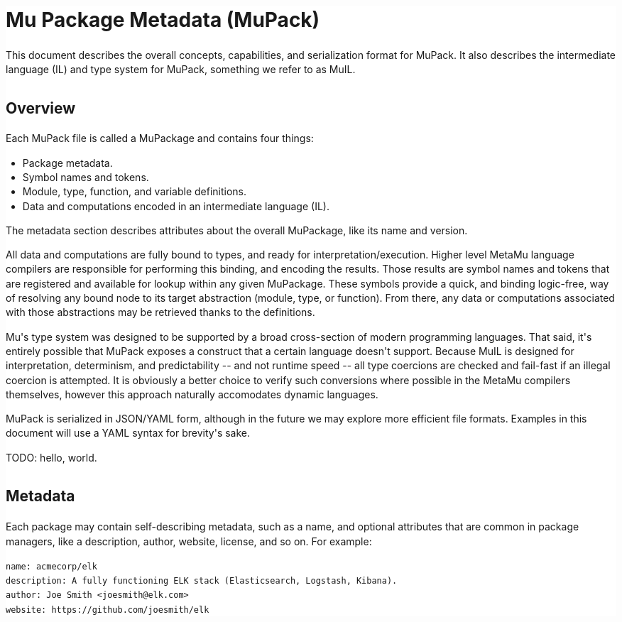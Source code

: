 # Mu Package Metadata (MuPack)

This document describes the overall concepts, capabilities, and serialization format for MuPack.  It also describes the
intermediate language (IL) and type system for MuPack, something we refer to as MuIL.

## Overview

Each MuPack file is called a MuPackage and contains four things:

* Package metadata.
* Symbol names and tokens.
* Module, type, function, and variable definitions.
* Data and computations encoded in an intermediate language (IL).

The metadata section describes attributes about the overall MuPackage, like its name and version.

All data and computations are fully bound to types, and ready for interpretation/execution.  Higher level MetaMu
language compilers are responsible for performing this binding, and encoding the results.  Those results are symbol
names and tokens that are registered and available for lookup within any given MuPackage.  These symbols provide a
quick, and binding logic-free, way of resolving any bound node to its target abstraction (module, type, or function).
From there, any data or computations associated with those abstractions may be retrieved thanks to the definitions.

Mu's type system was designed to be supported by a broad cross-section of modern programming languages.  That said,
it's entirely possible that MuPack exposes a construct that a certain language doesn't support.  Because MuIL is
designed for interpretation, determinism, and predictability -- and not runtime speed -- all type coercions are checked
and fail-fast if an illegal coercion is attempted.  It is obviously a better choice to verify such conversions where
possible in the MetaMu compilers themselves, however this approach naturally accomodates dynamic languages.

MuPack is serialized in JSON/YAML form, although in the future we may explore more efficient file formats.  Examples in
this document will use a YAML syntax for brevity's sake.

TODO: hello, world.

## Metadata

Each package may contain self-describing metadata, such as a name, and optional attributes that are common in package
managers, like a description, author, website, license, and so on.  For example:

    name: acmecorp/elk
    description: A fully functioning ELK stack (Elasticsearch, Logstash, Kibana).
    author: Joe Smith <joesmith@elk.com>
    website: https://github.com/joesmith/elk
